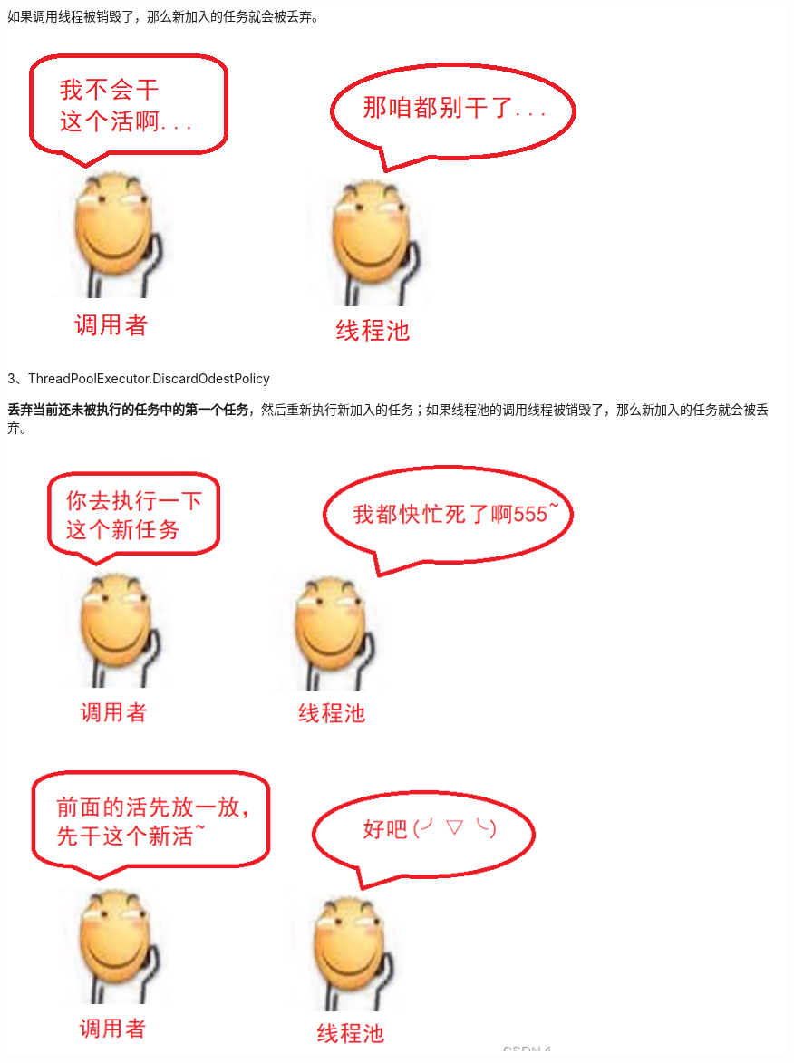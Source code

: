 如果调用线程被销毁了，那么新加入的任务就会被丢弃。

![image-20240229145713725](13_threadpool.assets/image-20240229145713725.png)

3、ThreadPoolExecutor.DiscardOdestPolicy

**丢弃当前还未被执行的任务中的第一个任务**，然后重新执行新加入的任务；如果线程池的调用线程被销毁了，那么新加入的任务就会被丢弃。

![image-20240229145819538](13_threadpool.assets/image-20240229145819538.png)

![image-20240229145838633](13_threadpool.assets/image-20240229145838633.png)
